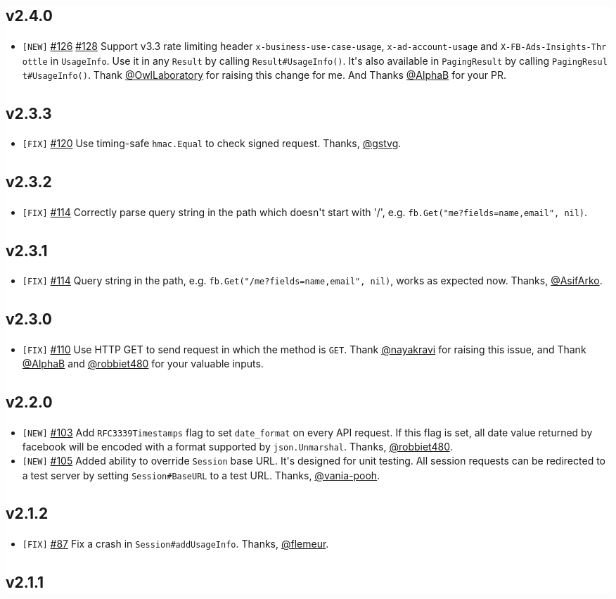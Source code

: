 ## v2.4.0

- `[NEW]` [#126](https://github.com/huandu/facebook/pull/126) [#128](https://github.com/huandu/facebook/pull/128) Support v3.3 rate limiting header `x-business-use-case-usage`, `x-ad-account-usage` and `X-FB-Ads-Insights-Throttle` in `UsageInfo`. Use it in any `Result` by calling `Result#UsageInfo()`. It's also available in `PagingResult` by calling `PagingResult#UsageInfo()`. Thank [@OwlLaboratory](https://github.com/OwlLaboratory) for raising this change for me. And Thanks
  [@AlphaB](https://github.com/AlphaB) for your PR.

## v2.3.3

- `[FIX]` [#120](https://github.com/huandu/facebook/pull/120) Use timing-safe `hmac.Equal` to check signed request. Thanks, [@gstvg](https://github.com/gstvg).

## v2.3.2

- `[FIX]` [#114](https://github.com/huandu/facebook/pull/114) Correctly parse query string in the path which doesn't start with '/', e.g. `fb.Get("me?fields=name,email", nil)`.

## v2.3.1

- `[FIX]` [#114](https://github.com/huandu/facebook/pull/114) Query string in the path, e.g. `fb.Get("/me?fields=name,email", nil)`, works as expected now. Thanks, [@AsifArko](https://github.com/AsifArko).

## v2.3.0

- `[FIX]` [#110](https://github.com/huandu/facebook/pull/110) Use HTTP GET to send request in which the method is `GET`. Thank [@nayakravi](https://github.com/nayakravi) for raising this issue, and Thank [@AlphaB](https://github.com/AlphaB) and [@robbiet480](https://github.com/robbiet480) for your valuable inputs.

## v2.2.0

- `[NEW]` [#103](https://github.com/huandu/facebook/pull/103) Add `RFC3339Timestamps` flag to set `date_format` on every API request. If this flag is set, all date value returned by facebook will be encoded with a format supported by `json.Unmarshal`. Thanks, [@robbiet480](https://github.com/robbiet480).
- `[NEW]` [#105](https://github.com/huandu/facebook/pull/105) Added ability to override `Session` base URL. It's designed for unit testing. All session requests can be redirected to a test server by setting `Session#BaseURL` to a test URL. Thanks, [@vania-pooh](https://github.com/vania-pooh).

## v2.1.2

- `[FIX]` [#87](https://github.com/huandu/facebook/issues/87) Fix a crash in `Session#addUsageInfo`. Thanks, [@flemeur](https://github.com/flemeur).

## v2.1.1
